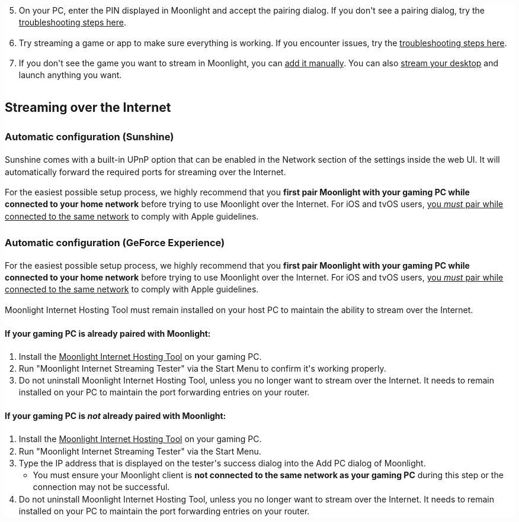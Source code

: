 5. On your PC, enter the PIN displayed in Moonlight and accept the pairing dialog. If you don't see a pairing dialog, try the [troubleshooting steps here](https://github.com/moonlight-stream/moonlight-docs/wiki/Troubleshooting).

6. Try streaming a game or app to make sure everything is working. If you encounter issues, try the [troubleshooting steps here](https://github.com/moonlight-stream/moonlight-docs/wiki/Troubleshooting).

7. If you don't see the game you want to stream in Moonlight, you can [add it manually](https://github.com/moonlight-stream/moonlight-docs/wiki/Setup-Guide#adding-custom-programs-that-are-not-automatically-found). You can also [stream your desktop](https://github.com/moonlight-stream/moonlight-docs/wiki/Setup-Guide#using-moonlight-to-stream-your-entire-desktop) and launch anything you want.

## Streaming over the Internet

### Automatic configuration (Sunshine)

Sunshine comes with a built-in UPnP option that can be enabled in the Network section of the settings inside the web UI. It will automatically forward the required ports for streaming over the Internet.

For the easiest possible setup process, we highly recommend that you **first pair Moonlight with your gaming PC while connected to your home network** before trying to use Moonlight over the Internet. For iOS and tvOS users, [you _must_ pair while connected to the same network](https://github.com/moonlight-stream/moonlight-ios/issues/417) to comply with Apple guidelines.

### Automatic configuration (GeForce Experience)
For the easiest possible setup process, we highly recommend that you **first pair Moonlight with your gaming PC while connected to your home network** before trying to use Moonlight over the Internet. For iOS and tvOS users, [you _must_ pair while connected to the same network](https://github.com/moonlight-stream/moonlight-ios/issues/417) to comply with Apple guidelines.

Moonlight Internet Hosting Tool must remain installed on your host PC to maintain the ability to stream over the Internet.

#### If your gaming PC is already paired with Moonlight:
1. Install the [Moonlight Internet Hosting Tool](https://github.com/moonlight-stream/Internet-Streaming-Helper/releases) on your gaming PC.
2. Run "Moonlight Internet Streaming Tester" via the Start Menu to confirm it's working properly.
3. Do not uninstall Moonlight Internet Hosting Tool, unless you no longer want to stream over the Internet. It needs to remain installed on your PC to maintain the port forwarding entries on your router.

#### If your gaming PC is _not_ already paired with Moonlight:
1. Install the [Moonlight Internet Hosting Tool](https://github.com/moonlight-stream/Internet-Streaming-Helper/releases) on your gaming PC.
2. Run "Moonlight Internet Streaming Tester" via the Start Menu.
3. Type the IP address that is displayed on the tester's success dialog into the Add PC dialog of Moonlight.
    * You must ensure your Moonlight client is **not connected to the same network as your gaming PC** during this step or the connection may not be successful.
4. Do not uninstall Moonlight Internet Hosting Tool, unless you no longer want to stream over the Internet. It needs to remain installed on your PC to maintain the port forwarding entries on your router.
